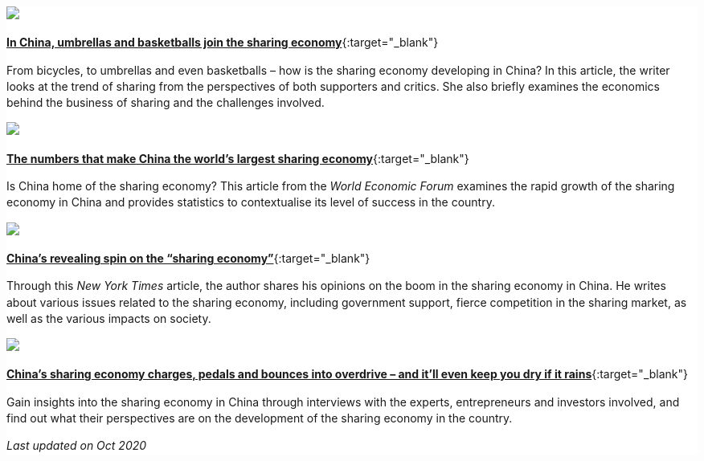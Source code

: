<img src="/images/resources/Article 3.jpg" style="width:180px;" />

[**In China, umbrellas and basketballs join the sharing economy**](https://www.nytimes.com/2017/05/28/business/china-communal-sharing.html){:target="_blank"}

From bicycles, to umbrellas and even basketballs – how is the sharing economy developing in China? In this article, the writer looks at the trend of sharing from the perspectives of both supporters and critics. She also briefly examines the economics behind the business of sharing and the challenges involved.

<img src="/images/resources/Article 1.jpg" style="width:180px;" />

[**The numbers that make China the world’s largest sharing economy**](https://www.weforum.org/agenda/2017/06/china-sharing-economy-in-numbers/){:target="_blank"}

Is China home of the sharing economy? This article from the *World Economic Forum* examines the rapid growth of the sharing economy in China and provides statistics to contextualise its level of success in the country.

<img src="/images/resources/Article 4.jpg" style="width:180px;" />

[**China’s revealing spin on the “sharing economy”**](https://www.nytimes.com/2017/11/20/magazine/chinas-revealing-spin-on-the-sharing-economy.html){:target="_blank"}

Through this *New York Times* article, the author shares his opinions on the boom in the sharing economy in China. He writes about various issues related to the sharing economy, including government support, fierce competition in the sharing market, as well as the various impacts on society.

<img src="/images/resources/Article 2.jpg" style="width:180px;" />

[**China’s sharing economy charges, pedals and bounces into overdrive – and it’ll even keep you dry if it rains**](http://www.scmp.com/tech/start-ups/article/2098528/chinas-sharing-economy-charges-pedals-and-bounces-overdrive-and-itll){:target="_blank"}

Gain insights into the sharing economy in China through interviews with the experts, entrepreneurs and investors involved, and find out what their perspectives are on the development of the sharing economy in the country.



*Last updated on Oct 2020*